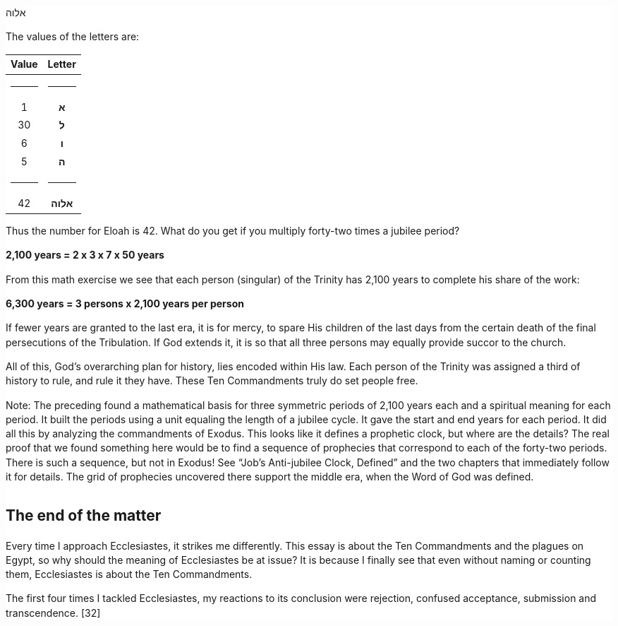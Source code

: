 אלוה 

The values of the letters are:

| Value | Letter   |
| :---: | :------: |
| <hr/> | <hr/>    |
|    1  |  **א**   |
|   30  |  **ל**   |
|    6  |  **ו**   |
|    5  |  **ה**   |
| <hr/> | <hr/>    |
|   42  | **אלוה** |

Thus the number for Eloah is 42. What do you get if you multiply forty-two times a
jubilee period?

**2,100 years = 2 x 3 x 7 x 50 years**

From this math exercise we see that each person (singular) of the Trinity has 2,100 years
to complete his share of the work:

**6,300 years = 3 persons x 2,100 years per person**

If fewer years are granted to the last era, it is for mercy, to spare His children of the last
days from the certain death of the final persecutions of the Tribulation. If God extends it,
it is so that all three persons may equally provide succor to the church.

All of this, God’s overarching plan for history, lies encoded within His law. Each person
of the Trinity was assigned a third of history to rule, and rule it they have. These Ten
Commandments truly do set people free.

Note: The preceding found a mathematical basis for three symmetric periods of 2,100
years each and a spiritual meaning for each period. It built the periods using a unit
equaling the length of a jubilee cycle. It gave the start and end years for each period. It did
all this by analyzing the commandments of Exodus. This looks like it defines a prophetic
clock, but where are the details? The real proof that we found something here would be to
find a sequence of prophecies that correspond to each of the forty-two periods. There is
such a sequence, but not in Exodus! See “Job’s Anti-jubilee Clock, Defined” and the two
chapters that immediately follow it for details. The grid of prophecies uncovered there
support the middle era, when the Word of God was defined.

## The end of the matter

Every time I approach Ecclesiastes, it strikes me differently. This essay is about the Ten
Commandments and the plagues on Egypt, so why should the meaning of Ecclesiastes be
at issue? It is because I finally see that even without naming or counting them, Ecclesiastes
is about the Ten Commandments.

The first four times I tackled Ecclesiastes, my reactions to its conclusion were rejection,
confused acceptance, submission and transcendence. [32]
